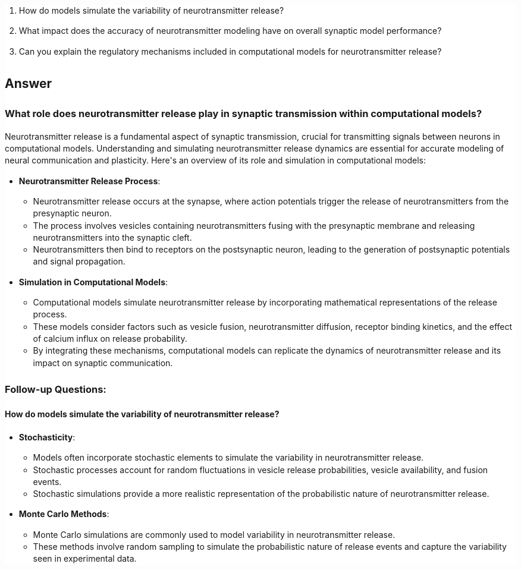 1. How do models simulate the variability of neurotransmitter release?

2. What impact does the accuracy of neurotransmitter modeling have on overall synaptic model performance?

3. Can you explain the regulatory mechanisms included in computational models for neurotransmitter release?





## Answer
### What role does neurotransmitter release play in synaptic transmission within computational models?

Neurotransmitter release is a fundamental aspect of synaptic transmission, crucial for transmitting signals between neurons in computational models. Understanding and simulating neurotransmitter release dynamics are essential for accurate modeling of neural communication and plasticity. Here's an overview of its role and simulation in computational models:

- **Neurotransmitter Release Process**:
  - Neurotransmitter release occurs at the synapse, where action potentials trigger the release of neurotransmitters from the presynaptic neuron.
  - The process involves vesicles containing neurotransmitters fusing with the presynaptic membrane and releasing neurotransmitters into the synaptic cleft.
  - Neurotransmitters then bind to receptors on the postsynaptic neuron, leading to the generation of postsynaptic potentials and signal propagation.

- **Simulation in Computational Models**:
  - Computational models simulate neurotransmitter release by incorporating mathematical representations of the release process.
  - These models consider factors such as vesicle fusion, neurotransmitter diffusion, receptor binding kinetics, and the effect of calcium influx on release probability.
  - By integrating these mechanisms, computational models can replicate the dynamics of neurotransmitter release and its impact on synaptic communication.

### Follow-up Questions:

#### How do models simulate the variability of neurotransmitter release?

- **Stochasticity**:
  - Models often incorporate stochastic elements to simulate the variability in neurotransmitter release.
  - Stochastic processes account for random fluctuations in vesicle release probabilities, vesicle availability, and fusion events.
  - Stochastic simulations provide a more realistic representation of the probabilistic nature of neurotransmitter release.

- **Monte Carlo Methods**:
  - Monte Carlo simulations are commonly used to model variability in neurotransmitter release.
  - These methods involve random sampling to simulate the probabilistic nature of release events and capture the variability seen in experimental data.
